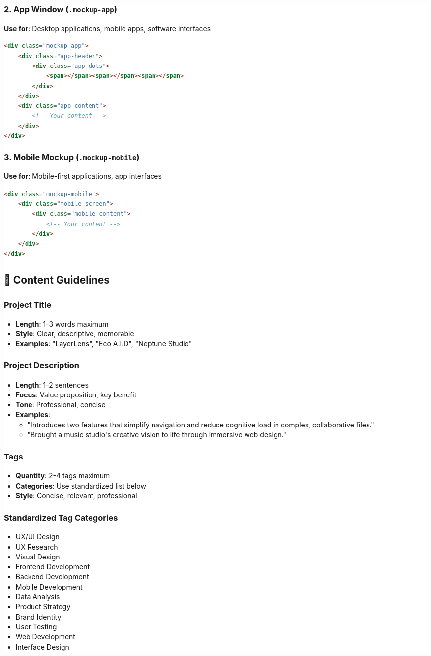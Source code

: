 ### 2. App Window (`.mockup-app`)
**Use for**: Desktop applications, mobile apps, software interfaces
```html
<div class="mockup-app">
    <div class="app-header">
        <div class="app-dots">
            <span></span><span></span><span></span>
        </div>
    </div>
    <div class="app-content">
        <!-- Your content -->
    </div>
</div>
```

### 3. Mobile Mockup (`.mockup-mobile`)
**Use for**: Mobile-first applications, app interfaces
```html
<div class="mockup-mobile">
    <div class="mobile-screen">
        <div class="mobile-content">
            <!-- Your content -->
        </div>
    </div>
</div>
```

## 📝 Content Guidelines

### Project Title
- **Length**: 1-3 words maximum
- **Style**: Clear, descriptive, memorable
- **Examples**: "LayerLens", "Eco A.I.D", "Neptune Studio"

### Project Description
- **Length**: 1-2 sentences
- **Focus**: Value proposition, key benefit
- **Tone**: Professional, concise
- **Examples**: 
  - "Introduces two features that simplify navigation and reduce cognitive load in complex, collaborative files."
  - "Brought a music studio's creative vision to life through immersive web design."

### Tags
- **Quantity**: 2-4 tags maximum
- **Categories**: Use standardized list below
- **Style**: Concise, relevant, professional

### Standardized Tag Categories
- UX/UI Design
- UX Research
- Visual Design
- Frontend Development
- Backend Development
- Mobile Development
- Data Analysis
- Product Strategy
- Brand Identity
- User Testing
- Web Development
- Interface Design
